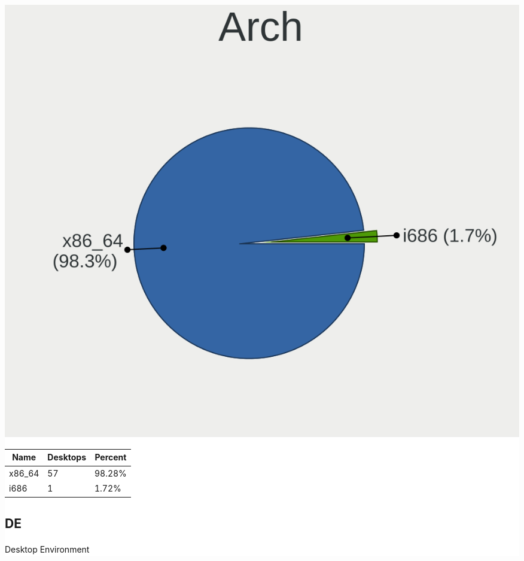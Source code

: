 ![Arch](./images/pie_chart/os_arch.svg)


| Name   | Desktops | Percent |
|--------|----------|---------|
| x86_64 | 57       | 98.28%  |
| i686   | 1        | 1.72%   |

DE
--

Desktop Environment
